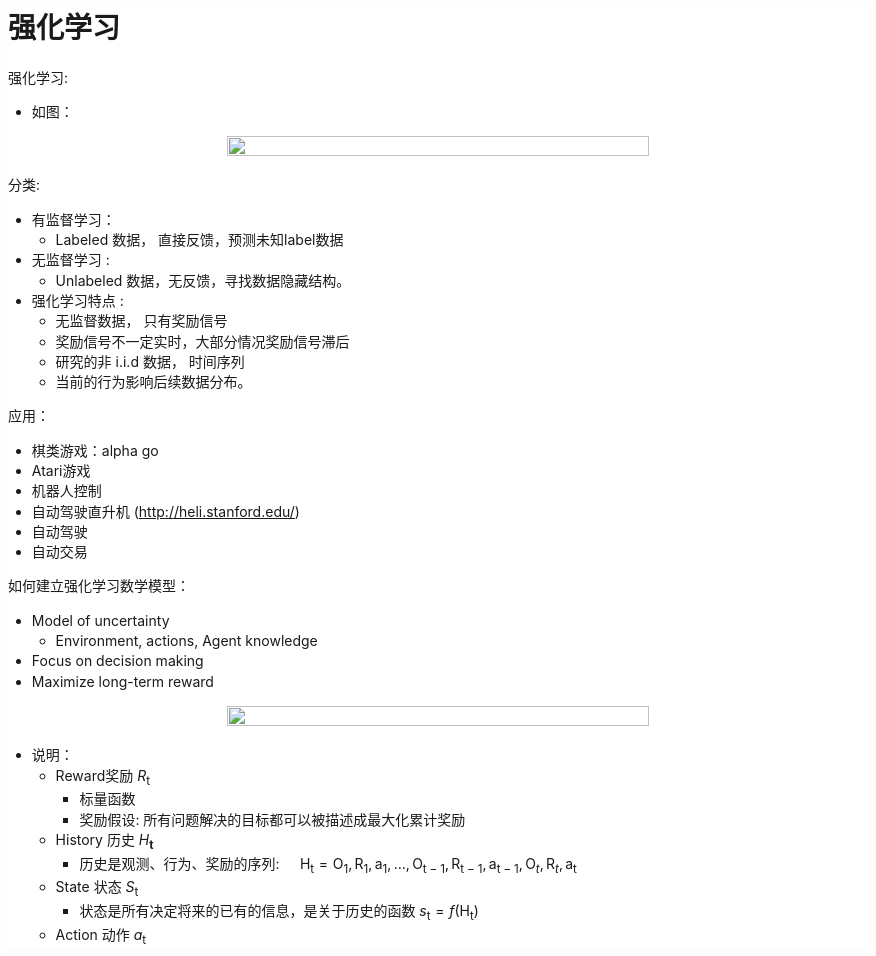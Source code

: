 # 强化学习

强化学习:

- 如图：

<p align="center">
  <img width="70%" height="70%" src="http://images.iterate.site/blog/image/20200627/GrvGir0bwYpV.png?imageslim">
</p>

分类:

- 有监督学习：
  - Labeled 数据， 直接反馈，预测未知label数据
- 无监督学习 :
  - Unlabeled 数据，无反馈，寻找数据隐藏结构。
- 强化学习特点 :
  - 无监督数据， 只有奖励信号
  - 奖励信号不一定实时，大部分情况奖励信号滞后
  - 研究的非 i.i.d 数据， 时间序列
  - 当前的行为影响后续数据分布。



应用：

- 棋类游戏：alpha go
- Atari游戏
- 机器人控制
- 自动驾驶直升机 (http://heli.stanford.edu/)
- 自动驾驶
- 自动交易

如何建立强化学习数学模型：

- Model of uncertainty
  - Environment, actions, Agent knowledge
- Focus on decision making
- Maximize long-term reward

<p align="center">
    <img width="70%" height="70%" src="http://images.iterate.site/blog/image/20200627/Wn6b0TKlOrTY.png?imageslim">
</p>


- 说明：
  - Reward奖励 $R _{\mathrm{t}}$
    - 标量函数
    - 奖励假设: 所有问题解决的目标都可以被描述成最大化累计奖励
  - History 历史 $H_{\mathbf{t}}$
    - 历史是观测、行为、奖励的序列: $\quad \mathrm{H}_{\mathrm{t}}=\mathrm{O}_{1}, \mathrm{R}_{1}, \mathrm{a}_{1}, \ldots, \mathrm{O}_{\mathrm{t}-1}, \mathrm{R}_{\mathrm{t}-1}, \mathrm{a}_{\mathrm{t}-1}, \mathrm{O}_{t}, \mathrm{R}_{t}, \mathrm{a}_{\mathrm{t}}$
  - State 状态  $S_{\mathrm{t}}$
    - 状态是所有决定将来的已有的信息，是关于历史的函数 $s_{\mathrm{t}}=f\left(\mathrm{H}_{\mathrm{t}}\right)$
  - Action 动作  $a_{\mathrm{t}}$
